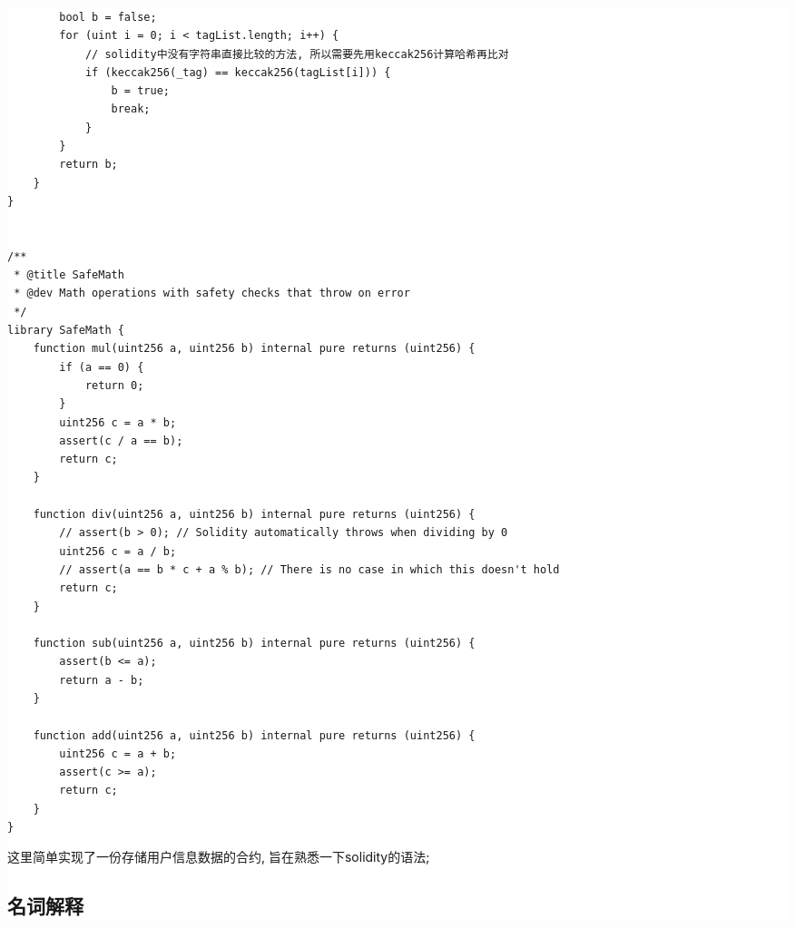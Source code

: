 ```solidity
        bool b = false;
        for (uint i = 0; i < tagList.length; i++) {
            // solidity中没有字符串直接比较的方法, 所以需要先用keccak256计算哈希再比对
            if (keccak256(_tag) == keccak256(tagList[i])) {
                b = true;
                break;
            }
        }
        return b;
    }
}


/**
 * @title SafeMath
 * @dev Math operations with safety checks that throw on error
 */
library SafeMath {
    function mul(uint256 a, uint256 b) internal pure returns (uint256) {
        if (a == 0) {
            return 0;
        }
        uint256 c = a * b;
        assert(c / a == b);
        return c;
    }

    function div(uint256 a, uint256 b) internal pure returns (uint256) {
        // assert(b > 0); // Solidity automatically throws when dividing by 0
        uint256 c = a / b;
        // assert(a == b * c + a % b); // There is no case in which this doesn't hold
        return c;
    }

    function sub(uint256 a, uint256 b) internal pure returns (uint256) {
        assert(b <= a);
        return a - b;
    }

    function add(uint256 a, uint256 b) internal pure returns (uint256) {
        uint256 c = a + b;
        assert(c >= a);
        return c;
    }
}
```

这里简单实现了一份存储用户信息数据的合约, 旨在熟悉一下solidity的语法;

## 名词解释
